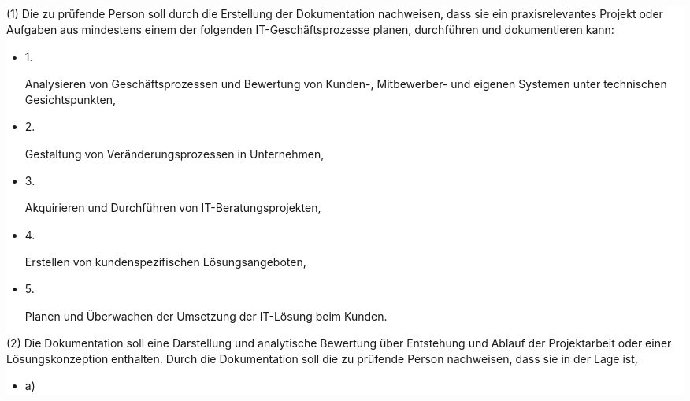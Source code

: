 <div>

<div class="jnhtml">

<div>

<div class="jurAbsatz">

(1) Die zu prüfende Person soll durch die Erstellung der Dokumentation
nachweisen, dass sie ein praxisrelevantes Projekt oder Aufgaben aus
mindestens einem der folgenden IT-Geschäftsprozesse planen, durchführen
und dokumentieren kann:

  - 1\.
    
    <div style="">
    
    Analysieren von Geschäftsprozessen und Bewertung von Kunden-,
    Mitbewerber- und eigenen Systemen unter technischen Gesichtspunkten,
    
    </div>

  - 2\.
    
    <div style="">
    
    Gestaltung von Veränderungsprozessen in Unternehmen,
    
    </div>

  - 3\.
    
    <div style="">
    
    Akquirieren und Durchführen von IT-Beratungsprojekten,
    
    </div>

  - 4\.
    
    <div style="">
    
    Erstellen von kundenspezifischen Lösungsangeboten,
    
    </div>

  - 5\.
    
    <div style="">
    
    Planen und Überwachen der Umsetzung der IT-Lösung beim Kunden.
    
    </div>

</div>

<div class="jurAbsatz">

(2) Die Dokumentation soll eine Darstellung und analytische Bewertung
über Entstehung und Ablauf der Projektarbeit oder einer
Lösungskonzeption enthalten. Durch die Dokumentation soll die zu
prüfende Person nachweisen, dass sie in der Lage ist,

  - a)
    